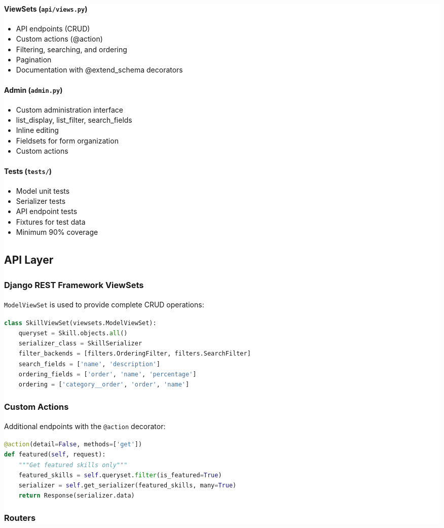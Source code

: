 #### ViewSets (`api/views.py`)
- API endpoints (CRUD)
- Custom actions (@action)
- Filtering, searching, and ordering
- Pagination
- Documentation with @extend_schema decorators

#### Admin (`admin.py`)
- Custom administration interface
- list_display, list_filter, search_fields
- Inline editing
- Fieldsets for form organization
- Custom actions

#### Tests (`tests/`)
- Model unit tests
- Serializer tests
- API endpoint tests
- Fixtures for test data
- Minimum 90% coverage

## API Layer

### Django REST Framework ViewSets

`ModelViewSet` is used to provide complete CRUD operations:

```python
class SkillViewSet(viewsets.ModelViewSet):
    queryset = Skill.objects.all()
    serializer_class = SkillSerializer
    filter_backends = [filters.OrderingFilter, filters.SearchFilter]
    search_fields = ['name', 'description']
    ordering_fields = ['order', 'name', 'percentage']
    ordering = ['category__order', 'order', 'name']
```

### Custom Actions

Additional endpoints with the `@action` decorator:

```python
@action(detail=False, methods=['get'])
def featured(self, request):
    """Get featured skills only"""
    featured_skills = self.queryset.filter(is_featured=True)
    serializer = self.get_serializer(featured_skills, many=True)
    return Response(serializer.data)
```

### Routers
